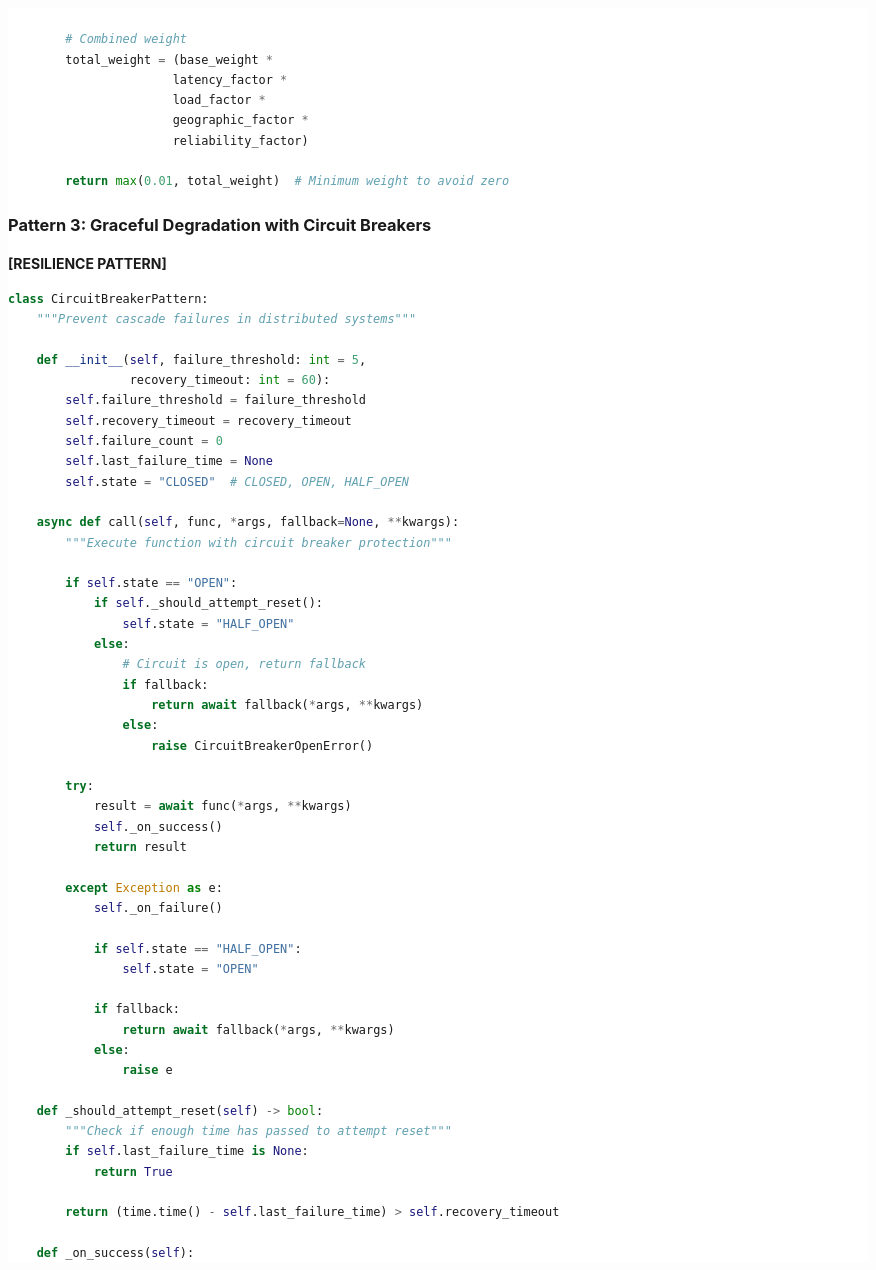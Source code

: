 ```python
        
        # Combined weight
        total_weight = (base_weight * 
                       latency_factor * 
                       load_factor * 
                       geographic_factor * 
                       reliability_factor)
        
        return max(0.01, total_weight)  # Minimum weight to avoid zero
```

### Pattern 3: Graceful Degradation with Circuit Breakers

**[RESILIENCE PATTERN]**

```python
class CircuitBreakerPattern:
    """Prevent cascade failures in distributed systems"""
    
    def __init__(self, failure_threshold: int = 5, 
                 recovery_timeout: int = 60):
        self.failure_threshold = failure_threshold
        self.recovery_timeout = recovery_timeout
        self.failure_count = 0
        self.last_failure_time = None
        self.state = "CLOSED"  # CLOSED, OPEN, HALF_OPEN
    
    async def call(self, func, *args, fallback=None, **kwargs):
        """Execute function with circuit breaker protection"""
        
        if self.state == "OPEN":
            if self._should_attempt_reset():
                self.state = "HALF_OPEN"
            else:
                # Circuit is open, return fallback
                if fallback:
                    return await fallback(*args, **kwargs)
                else:
                    raise CircuitBreakerOpenError()
        
        try:
            result = await func(*args, **kwargs)
            self._on_success()
            return result
            
        except Exception as e:
            self._on_failure()
            
            if self.state == "HALF_OPEN":
                self.state = "OPEN"
            
            if fallback:
                return await fallback(*args, **kwargs)
            else:
                raise e
    
    def _should_attempt_reset(self) -> bool:
        """Check if enough time has passed to attempt reset"""
        if self.last_failure_time is None:
            return True
        
        return (time.time() - self.last_failure_time) > self.recovery_timeout
    
    def _on_success(self):
```